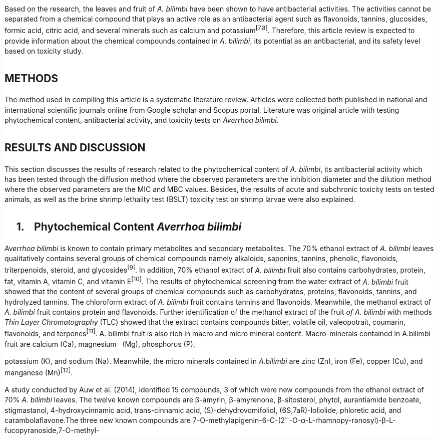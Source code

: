 <p><span class="font3">Based on the research, the leaves and fruit of </span><span class="font3" style="font-style:italic;">A. bilimbi</span><span class="font3"> have been shown to have antibacterial activities. The activities cannot be separated from a chemical compound that plays an active role as an antibacterial agent such as flavonoids, tannins, glucosides, formic acid, citric acid, and several minerals such as calcium and potassium<sup>[7,8]</sup>. Therefore, this article review is expected to provide information about the chemical compounds contained in </span><span class="font3" style="font-style:italic;">A. bilimbi</span><span class="font3">, its potential as an antibacterial, and its safety level based on toxicity study.</span></p>
<h2><a name="bookmark6"></a><span class="font3" style="font-weight:bold;"><a name="bookmark7"></a>METHODS</span></h2>
<p><span class="font3">The method used in compiling this article is a systematic literature review. Articles were collected both published in national and international scientific journals online from Google scholar and Scopus portal. Literature was original article with testing phytochemical content, antibacterial activity, and toxicity tests on </span><span class="font3" style="font-style:italic;">Averrhoa bilimbi</span><span class="font3">.</span></p>
<h2><a name="bookmark8"></a><span class="font3" style="font-weight:bold;"><a name="bookmark9"></a>RESULTS AND DISCUSSION</span></h2>
<p><span class="font3">This section discusses the results of research related to the phytochemical content of </span><span class="font3" style="font-style:italic;">A. bilimbi</span><span class="font3">, its antibacterial activity which has been tested through the diffusion method where the observed parameters are the inhibition diameter and the dilution method where the observed parameters are the MIC and MBC values. Besides, the results of acute and subchronic toxicity tests on tested animals, as well as the brine shrimp lethality test (BSLT) toxicity test on shrimp larvae were also explained.</span></p>
<ul style="list-style:none;"><li>
<h2><a name="bookmark10"></a><span class="font3" style="font-weight:bold;"><a name="bookmark11"></a>1. &nbsp;&nbsp;&nbsp;Phytochemical Content </span><span class="font3" style="font-weight:bold;font-style:italic;">Averrhoa bilimbi</span></h2></li></ul>
<p><span class="font3" style="font-style:italic;">Averrhoa bilimbi</span><span class="font3"> is known to contain primary metabolites and secondary metabolites. The 70% ethanol extract of </span><span class="font3" style="font-style:italic;">A. bilimbi</span><span class="font3"> leaves qualitatively contains several groups of chemical compounds namely alkaloids, saponins, tannins, phenolic, flavonoids, triterpenoids, steroid, and glycosides<sup>[9]</sup>. In addition, 70% ethanol extract of </span><span class="font3" style="font-style:italic;">A. bilimbi</span><span class="font3"> fruit also contains carbohydrates, protein, fat, vitamin A, vitamin C, and vitamin E<sup>[10]</sup>. The results of phytochemical screening from the water extract of </span><span class="font3" style="font-style:italic;">A. bilimbi</span><span class="font3"> fruit showed that the content of several groups of chemical compounds such as carbohydrates, proteins, flavonoids, tannins, and hydrolyzed tannins. The chloroform extract of </span><span class="font3" style="font-style:italic;">A. bilimbi</span><span class="font3"> fruit contains tannins and flavonoids. Meanwhile, the methanol extract of </span><span class="font3" style="font-style:italic;">A. bilimbi</span><span class="font3"> fruit contains protein and flavonoids. Further identification of the methanol extract of the fruit </span><span class="font3" style="font-style:italic;">of A. bilimbi </span><span class="font3">with methods </span><span class="font3" style="font-style:italic;">Thin Layer Chromatography </span><span class="font3">(TLC) showed that the extract contains compounds bitter, volatile oil, valeopotrait, coumarin, flavonoids, and terpenes<sup>[11]</sup>. A. bilimbi fruit is also rich in macro and micro mineral content. Macro-minerals contained in A.bilimbi fruit are calcium (Ca), magnesium &nbsp;&nbsp;(Mg), phosphorus (P),</span></p>
<p><span class="font3">potassium (K), and sodium (Na). Meanwhile, the micro minerals contained in </span><span class="font3" style="font-style:italic;">A.bilimbi</span><span class="font3"> are zinc (Zn), iron (Fe), copper (Cu), and manganese (Mn)<sup>[12]</sup>.</span></p>
<p><span class="font3">A study conducted by Auw et al. (2014), identified 15 compounds, 3 of which were new compounds from the ethanol extract of 70% </span><span class="font3" style="font-style:italic;">A. bilimbi</span><span class="font3"> leaves. The twelve known compounds are β-amyrin, β-amyrenone, β-sitosterol, phytol, aurantiamide benzoate, stigmastanol, 4-hydroxycinnamic acid, trans-cinnamic acid, (S)-dehydrovomifoliol, (6S,7aR)-loliolide, phloretic acid, and carambolaflavone.The three new known compounds are 7-O-methylapigenin-6-C-(2''-O-α-L-rhamnopy-ranosyl)-β-L-fucopyranoside,7-O-methyl-</span></p>
